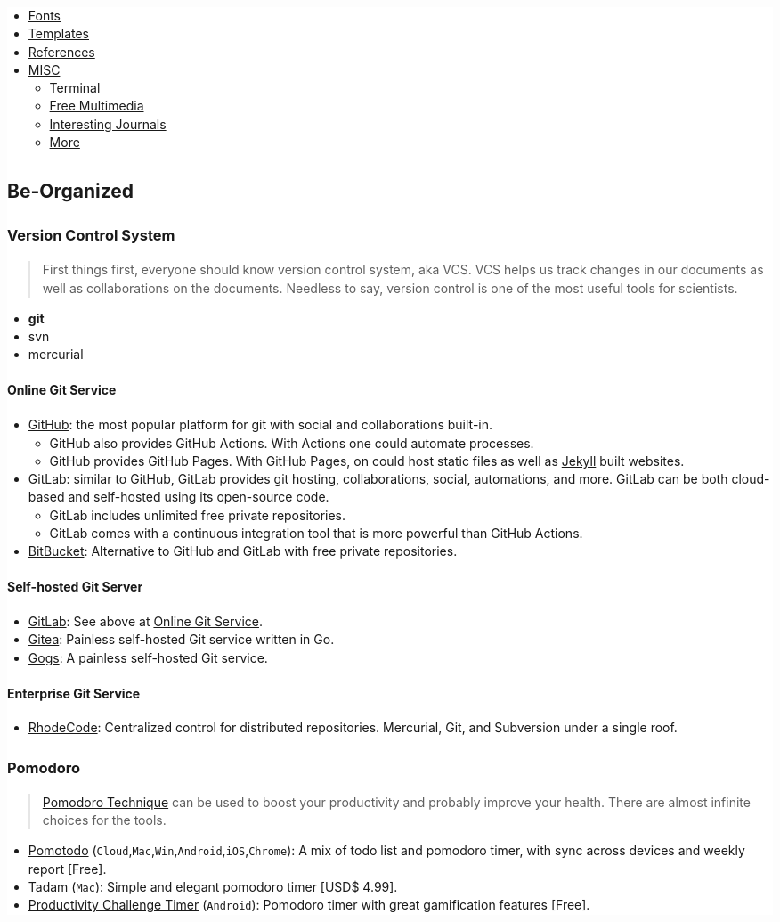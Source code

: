   - [Fonts](#fonts)
  - [Templates](#templates)
  - [References](#references)
- [MISC](#misc)
  - [Terminal](#terminal)
  - [Free Multimedia](#free-multimedia)
  - [Interesting Journals](#interesting-journals)
  - [More](#more)

## Be-Organized

### Version Control System

> First things first, everyone should know version control system, aka VCS. VCS helps us track changes in our documents as well as collaborations on the documents. Needless to say, version control is one of the most useful tools for scientists.

- **git**
- svn
- mercurial

#### Online Git Service

- [GitHub](https://github.com/): the most popular platform for git with social and collaborations built-in.
  - GitHub also provides GitHub Actions. With Actions one could automate processes.
  - GitHub provides GitHub Pages. With GitHub Pages, on could host static files as well as [Jekyll](https://jekyllrb.com) built websites.
- [GitLab](https://about.gitlab.com/): similar to GitHub, GitLab provides git hosting, collaborations, social, automations, and more. GitLab can be both cloud-based and self-hosted using its open-source code.
  - GitLab includes unlimited free private repositories.
  - GitLab comes with a continuous integration tool that is more powerful than GitHub Actions.
- [BitBucket](https://bitbucket.org): Alternative to GitHub and GitLab with free private repositories.

#### Self-hosted Git Server

- [GitLab](http://gitlab.org/): See above at [Online Git Service](#online-git-service).
- [Gitea](https://gitea.io/en-us/): Painless self-hosted Git service written in Go.
- [Gogs](https://gogs.io/): A painless self-hosted Git service.

#### Enterprise Git Service

- [RhodeCode](https://rhodecode.com/): Centralized control for distributed repositories. Mercurial, Git, and Subversion under a single roof.

### Pomodoro

> [Pomodoro Technique](https://en.wikipedia.org/wiki/Pomodoro_Technique) can be used to boost your productivity and probably improve your health. There are almost infinite choices for the tools.

- [Pomotodo](https://pomotodo.com/) (`Cloud`,`Mac`,`Win`,`Android`,`iOS`,`Chrome`): A mix of todo list and pomodoro timer, with sync across devices and weekly report \[Free\].
- [Tadam](https://tadamapp.com/) (`Mac`): Simple and elegant pomodoro timer \[USD$ 4.99\].
- [Productivity Challenge Timer](https://play.google.com/store/apps/details?id=com.wlxd.pomochallenge&hl=en) (`Android`): Pomodoro timer with great gamification features \[Free\].

